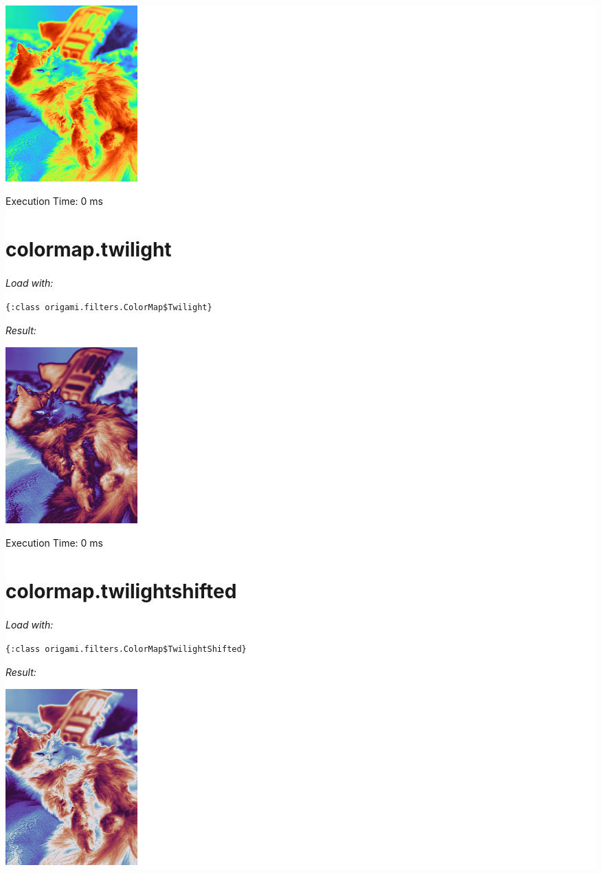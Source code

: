 ![](colormap.turbo.png)

Execution Time: 0 ms

# colormap.twilight
*Load with:*
```
{:class origami.filters.ColorMap$Twilight}
```
*Result:*

![](colormap.twilight.png)

Execution Time: 0 ms

# colormap.twilightshifted
*Load with:*
```
{:class origami.filters.ColorMap$TwilightShifted}
```
*Result:*

![](colormap.twilightshifted.png)
